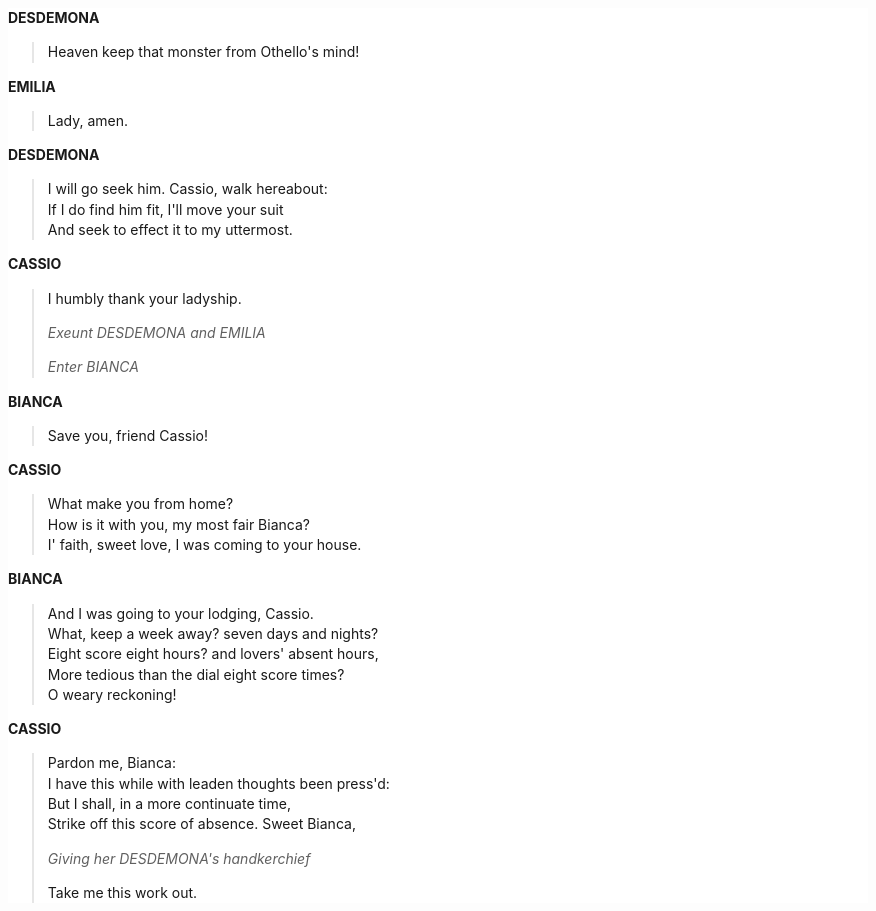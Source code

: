 <A NAME=speech75><b>DESDEMONA</b></a>
<blockquote>
<A NAME=179>Heaven keep that monster from Othello's mind!</A><br>
</blockquote>

<A NAME=speech76><b>EMILIA</b></a>
<blockquote>
<A NAME=180>Lady, amen.</A><br>
</blockquote>

<A NAME=speech77><b>DESDEMONA</b></a>
<blockquote>
<A NAME=181>I will go seek him. Cassio, walk hereabout:</A><br>
<A NAME=182>If I do find him fit, I'll move your suit</A><br>
<A NAME=183>And seek to effect it to my uttermost.</A><br>
</blockquote>

<A NAME=speech78><b>CASSIO</b></a>
<blockquote>
<A NAME=184>I humbly thank your ladyship.</A><br>
<p><i>Exeunt DESDEMONA and EMILIA</i></p>
<p><i>Enter BIANCA</i></p>
</blockquote>

<A NAME=speech79><b>BIANCA</b></a>
<blockquote>
<A NAME=185>Save you, friend Cassio!</A><br>
</blockquote>

<A NAME=speech80><b>CASSIO</b></a>
<blockquote>
<A NAME=186>What make you from home?</A><br>
<A NAME=187>How is it with you, my most fair Bianca?</A><br>
<A NAME=188>I' faith, sweet love, I was coming to your house.</A><br>
</blockquote>

<A NAME=speech81><b>BIANCA</b></a>
<blockquote>
<A NAME=189>And I was going to your lodging, Cassio.</A><br>
<A NAME=190>What, keep a week away? seven days and nights?</A><br>
<A NAME=191>Eight score eight hours? and lovers' absent hours,</A><br>
<A NAME=192>More tedious than the dial eight score times?</A><br>
<A NAME=193>O weary reckoning!</A><br>
</blockquote>

<A NAME=speech82><b>CASSIO</b></a>
<blockquote>
<A NAME=194>                  Pardon me, Bianca:</A><br>
<A NAME=195>I have this while with leaden thoughts been press'd:</A><br>
<A NAME=196>But I shall, in a more continuate time,</A><br>
<A NAME=197>Strike off this score of absence. Sweet Bianca,</A><br>
<p><i>Giving her DESDEMONA's handkerchief</i></p>
<A NAME=198>Take me this work out.</A><br>
</blockquote>
